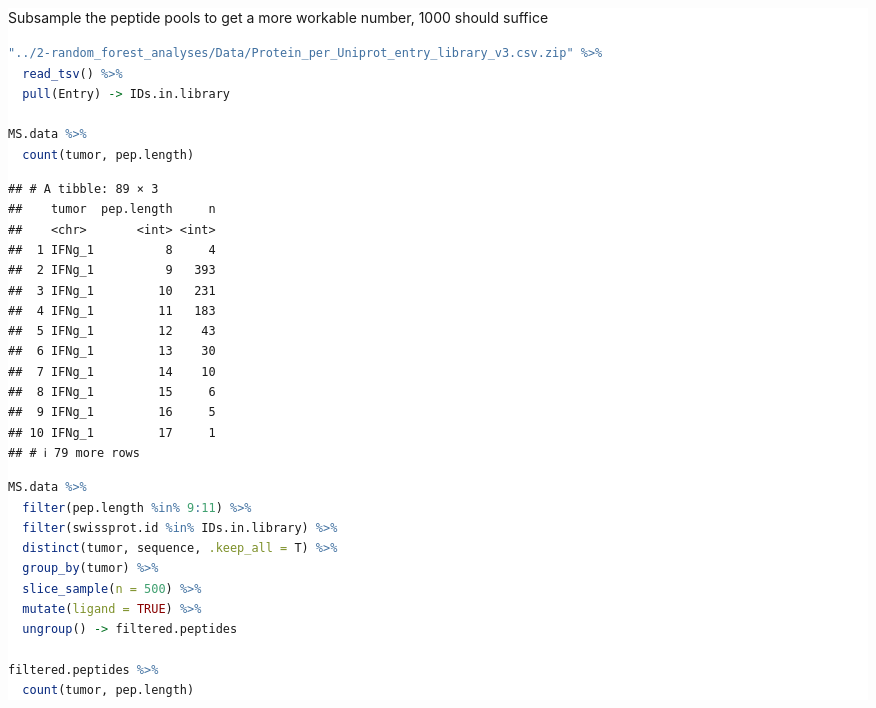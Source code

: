 
Subsample the peptide pools to get a more workable number, 1000 should
suffice

``` r
"../2-random_forest_analyses/Data/Protein_per_Uniprot_entry_library_v3.csv.zip" %>% 
  read_tsv() %>% 
  pull(Entry) -> IDs.in.library

MS.data %>% 
  count(tumor, pep.length)
```

    ## # A tibble: 89 × 3
    ##    tumor  pep.length     n
    ##    <chr>       <int> <int>
    ##  1 IFNg_1          8     4
    ##  2 IFNg_1          9   393
    ##  3 IFNg_1         10   231
    ##  4 IFNg_1         11   183
    ##  5 IFNg_1         12    43
    ##  6 IFNg_1         13    30
    ##  7 IFNg_1         14    10
    ##  8 IFNg_1         15     6
    ##  9 IFNg_1         16     5
    ## 10 IFNg_1         17     1
    ## # ℹ 79 more rows

``` r
MS.data %>% 
  filter(pep.length %in% 9:11) %>% 
  filter(swissprot.id %in% IDs.in.library) %>% 
  distinct(tumor, sequence, .keep_all = T) %>% 
  group_by(tumor) %>% 
  slice_sample(n = 500) %>% 
  mutate(ligand = TRUE) %>% 
  ungroup() -> filtered.peptides

filtered.peptides %>% 
  count(tumor, pep.length)
```
